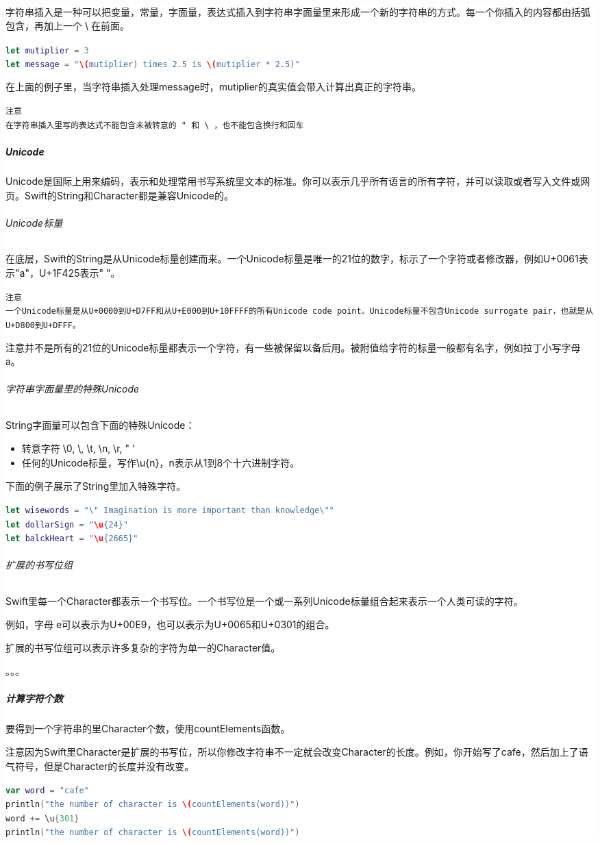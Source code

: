 字符串插入是一种可以把变量，常量，字面量，表达式插入到字符串字面量里来形成一个新的字符串的方式。每一个你插入的内容都由括弧包含，再加上一个 \ 在前面。

``` swift
let mutiplier = 3
let message = "\(mutiplier) times 2.5 is \(mutiplier * 2.5)"
```

在上面的例子里，当字符串插入处理message时，mutiplier的真实值会带入计算出真正的字符串。

	注意
	在字符串插入里写的表达式不能包含未被转意的 " 和 \ ，也不能包含换行和回车

#####	Unicode

Unicode是国际上用来编码，表示和处理常用书写系统里文本的标准。你可以表示几乎所有语言的所有字符，并可以读取或者写入文件或网页。Swift的String和Character都是兼容Unicode的。

######	Unicode标量

在底层，Swift的String是从Unicode标量创建而来。一个Unicode标量是唯一的21位的数字，标示了一个字符或者修改器，例如U+0061表示"a"，U+1F425表示" "。

	注意
	一个Unicode标量是从U+0000到U+D7FF和从U+E000到U+10FFFF的所有Unicode code point。Unicode标量不包含Unicode surrogate pair，也就是从U+D800到U+DFFF。

注意并不是所有的21位的Unicode标量都表示一个字符，有一些被保留以备后用。被附值给字符的标量一般都有名字，例如拉丁小写字母a。

######	字符串字面量里的特殊Unicode

String字面量可以包含下面的特殊Unicode：
*	转意字符 \0, \\, \t, \n, \r, \" \'
* 	任何的Unicode标量，写作\u{n}，n表示从1到8个十六进制字符。

下面的例子展示了String里加入特殊字符。

``` swift
let wisewords = "\" Imagination is more important than knowledge\""
let dollarSign = "\u{24}"
let balckHeart = "\u{2665}"
```

######	扩展的书写位组

Swift里每一个Character都表示一个书写位。一个书写位是一个或一系列Unicode标量组合起来表示一个人类可读的字符。

例如，字母 e可以表示为U+00E9，也可以表示为U+0065和U+0301的组合。

扩展的书写位组可以表示许多复杂的字符为单一的Character值。

。。。

#####	计算字符个数

要得到一个字符串的里Character个数，使用countElements函数。

注意因为Swift里Character是扩展的书写位，所以你修改字符串不一定就会改变Character的长度。例如，你开始写了cafe，然后加上了语气符号，但是Character的长度并没有改变。

``` swift
var word = "cafe"
println("the number of character is \(countElements(word))")
word += \u{301}
println("the number of character is \(countElements(word))")
```
